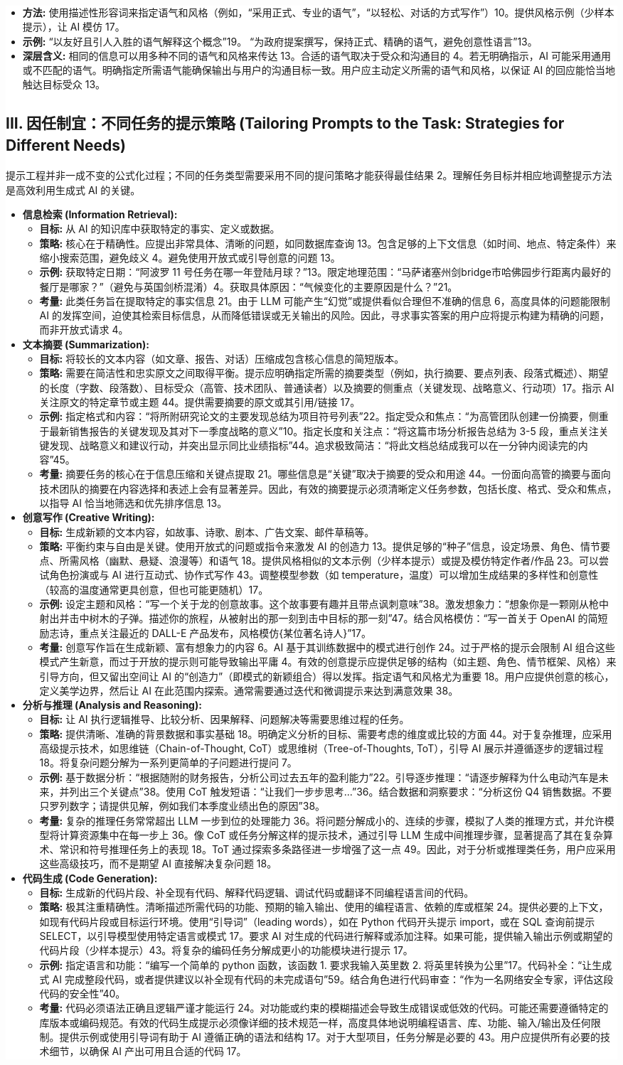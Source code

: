   * **方法:** 使用描述性形容词来指定语气和风格（例如，“采用正式、专业的语气”，“以轻松、对话的方式写作”）10。提供风格示例（少样本提示），让 AI 模仿 17。
  * **示例:** “以友好且引人入胜的语气解释这个概念”19。 “为政府提案撰写，保持正式、精确的语气，避免创意性语言”13。
  * **深层含义:** 相同的信息可以用多种不同的语气和风格来传达 13。合适的语气取决于受众和沟通目的 4。若无明确指示，AI 可能采用通用或不匹配的语气。明确指定所需语气能确保输出与用户的沟通目标一致。用户应主动定义所需的语气和风格，以保证 AI 的回应能恰当地触达目标受众 13。

## **III. 因任制宜：不同任务的提示策略 (Tailoring Prompts to the Task: Strategies for Different Needs)**

提示工程并非一成不变的公式化过程；不同的任务类型需要采用不同的提问策略才能获得最佳结果 2。理解任务目标并相应地调整提示方法是高效利用生成式 AI 的关键。

* **信息检索 (Information Retrieval):**
  * **目标:** 从 AI 的知识库中获取特定的事实、定义或数据。
  * **策略:** 核心在于精确性。应提出非常具体、清晰的问题，如同数据库查询 13。包含足够的上下文信息（如时间、地点、特定条件）来缩小搜索范围，避免歧义 4。避免使用开放式或引导创意的问题 13。
  * **示例:** 获取特定日期：“阿波罗 11 号任务在哪一年登陆月球？”13。限定地理范围：“马萨诸塞州剑bridge市哈佛园步行距离内最好的餐厅是哪家？”（避免与英国剑桥混淆）4。获取具体原因：“气候变化的主要原因是什么？”21。
  * **考量:** 此类任务旨在提取特定的事实信息 21。由于 LLM 可能产生“幻觉”或提供看似合理但不准确的信息 6，高度具体的问题能限制 AI 的发挥空间，迫使其检索目标信息，从而降低错误或无关输出的风险。因此，寻求事实答案的用户应将提示构建为精确的问题，而非开放式请求 4。
* **文本摘要 (Summarization):**
  * **目标:** 将较长的文本内容（如文章、报告、对话）压缩成包含核心信息的简短版本。
  * **策略:** 需要在简洁性和忠实原文之间取得平衡。提示应明确指定所需的摘要类型（例如，执行摘要、要点列表、段落式概述）、期望的长度（字数、段落数）、目标受众（高管、技术团队、普通读者）以及摘要的侧重点（关键发现、战略意义、行动项）17。指示 AI 关注原文的特定章节或主题 44。提供需要摘要的原文或其引用/链接 17。
  * **示例:** 指定格式和内容：“将所附研究论文的主要发现总结为项目符号列表”22。指定受众和焦点：“为高管团队创建一份摘要，侧重于最新销售报告的关键发现及其对下一季度战略的意义”10。指定长度和关注点：“将这篇市场分析报告总结为 3-5 段，重点关注关键发现、战略意义和建议行动，并突出显示同比业绩指标”44。追求极致简洁：“将此文档总结成我可以在一分钟内阅读完的内容”45。
  * **考量:** 摘要任务的核心在于信息压缩和关键点提取 21。哪些信息是“关键”取决于摘要的受众和用途 44。一份面向高管的摘要与面向技术团队的摘要在内容选择和表述上会有显著差异。因此，有效的摘要提示必须清晰定义任务参数，包括长度、格式、受众和焦点，以指导 AI 恰当地筛选和优先排序信息 13。
* **创意写作 (Creative Writing):**
  * **目标:** 生成新颖的文本内容，如故事、诗歌、剧本、广告文案、邮件草稿等。
  * **策略:** 平衡约束与自由是关键。使用开放式的问题或指令来激发 AI 的创造力 13。提供足够的“种子”信息，设定场景、角色、情节要点、所需风格（幽默、悬疑、浪漫等）和语气 18。提供风格相似的文本示例（少样本提示）或提及模仿特定作者/作品 23。可以尝试角色扮演或与 AI 进行互动式、协作式写作 43。调整模型参数（如 temperature，温度）可以增加生成结果的多样性和创意性（较高的温度通常更具创意，但也可能更随机）17。
  * **示例:** 设定主题和风格：“写一个关于龙的创意故事。这个故事要有趣并且带点讽刺意味”38。激发想象力：“想象你是一颗刚从枪中射出并击中树木的子弹。描述你的旅程，从被射出的那一刻到击中目标的那一刻”47。结合风格模仿：“写一首关于 OpenAI 的简短励志诗，重点关注最近的 DALL-E 产品发布，风格模仿{某位著名诗人}”17。
  * **考量:** 创意写作旨在生成新颖、富有想象力的内容 6。AI 基于其训练数据中的模式进行创作 24。过于严格的提示会限制 AI 组合这些模式产生新意，而过于开放的提示则可能导致输出平庸 4。有效的创意提示应提供足够的结构（如主题、角色、情节框架、风格）来引导方向，但又留出空间让 AI 的“创造力”（即模式的新颖组合）得以发挥。指定语气和风格尤为重要 18。用户应提供创意的核心，定义美学边界，然后让 AI 在此范围内探索。通常需要通过迭代和微调提示来达到满意效果 38。
* **分析与推理 (Analysis and Reasoning):**
  * **目标:** 让 AI 执行逻辑推导、比较分析、因果解释、问题解决等需要思维过程的任务。
  * **策略:** 提供清晰、准确的背景数据和事实基础 18。明确定义分析的目标、需要考虑的维度或比较的方面 44。对于复杂推理，应采用高级提示技术，如思维链（Chain-of-Thought, CoT）或思维树（Tree-of-Thoughts, ToT），引导 AI 展示并遵循逐步的逻辑过程 18。将复杂问题分解为一系列更简单的子问题进行提问 7。
  * **示例:** 基于数据分析：“根据随附的财务报告，分析公司过去五年的盈利能力”22。引导逐步推理：“请逐步解释为什么电动汽车是未来，并列出三个关键点”38。使用 CoT 触发短语：“让我们一步步思考...”36。结合数据和洞察要求：“分析这份 Q4 销售数据。不要只罗列数字；请提供见解，例如我们本季度业绩出色的原因”38。
  * **考量:** 复杂的推理任务常常超出 LLM 一步到位的处理能力 36。将问题分解成小的、连续的步骤，模拟了人类的推理方式，并允许模型将计算资源集中在每一步上 36。像 CoT 或任务分解这样的提示技术，通过引导 LLM 生成中间推理步骤，显著提高了其在复杂算术、常识和符号推理任务上的表现 18。ToT 通过探索多条路径进一步增强了这一点 49。因此，对于分析或推理类任务，用户应采用这些高级技巧，而不是期望 AI 直接解决复杂问题 18。
* **代码生成 (Code Generation):**
  * **目标:** 生成新的代码片段、补全现有代码、解释代码逻辑、调试代码或翻译不同编程语言间的代码。
  * **策略:** 极其注重精确性。清晰描述所需代码的功能、预期的输入输出、使用的编程语言、依赖的库或框架 24。提供必要的上下文，如现有代码片段或目标运行环境。使用“引导词”（leading words），如在 Python 代码开头提示 import，或在 SQL 查询前提示 SELECT，以引导模型使用特定语言或模式 17。要求 AI 对生成的代码进行解释或添加注释。如果可能，提供输入输出示例或期望的代码片段（少样本提示）43。将复杂的编码任务分解成更小的功能模块进行提示 17。
  * **示例:** 指定语言和功能：“编写一个简单的 python 函数，该函数 1\. 要求我输入英里数 2\. 将英里转换为公里”17。代码补全：“让生成式 AI 完成整段代码，或者提供建议以补全现有代码的未完成语句”59。结合角色进行代码审查：“作为一名网络安全专家，评估这段代码的安全性”40。
  * **考量:** 代码必须语法正确且逻辑严谨才能运行 24。对功能或约束的模糊描述会导致生成错误或低效的代码。可能还需要遵循特定的库版本或编码规范。有效的代码生成提示必须像详细的技术规范一样，高度具体地说明编程语言、库、功能、输入/输出及任何限制。提供示例或使用引导词有助于 AI 遵循正确的语法和结构 17。对于大型项目，任务分解是必要的 43。用户应提供所有必要的技术细节，以确保 AI 产出可用且合适的代码 17。
